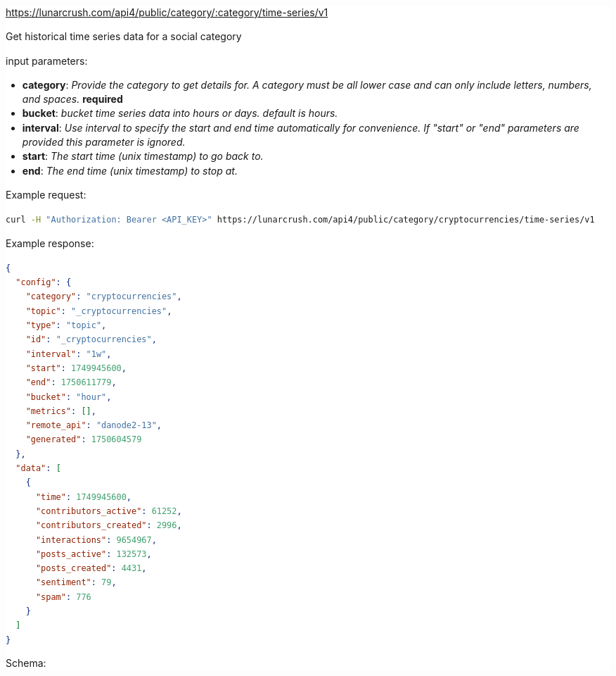 https://lunarcrush.com/api4/public/category/:category/time-series/v1

Get historical time series data for a social category

input parameters:

+ **category**: _Provide the category to get details for. A category must be all lower case and can only include letters, numbers, and spaces._ **required**
+ **bucket**: _bucket time series data into hours or days. default is hours._ 
+ **interval**: _Use interval to specify the start and end time automatically for convenience. If "start" or "end" parameters are provided this parameter is ignored._ 
+ **start**: _The start time (unix timestamp) to go back to._ 
+ **end**: _The end time (unix timestamp) to stop at._ 

Example request:

```bash
curl -H "Authorization: Bearer <API_KEY>" https://lunarcrush.com/api4/public/category/cryptocurrencies/time-series/v1
```



Example response:

```json
{
  "config": {
    "category": "cryptocurrencies",
    "topic": "_cryptocurrencies",
    "type": "topic",
    "id": "_cryptocurrencies",
    "interval": "1w",
    "start": 1749945600,
    "end": 1750611779,
    "bucket": "hour",
    "metrics": [],
    "remote_api": "danode2-13",
    "generated": 1750604579
  },
  "data": [
    {
      "time": 1749945600,
      "contributors_active": 61252,
      "contributors_created": 2996,
      "interactions": 9654967,
      "posts_active": 132573,
      "posts_created": 4431,
      "sentiment": 79,
      "spam": 776
    }
  ]
}
```

Schema:
